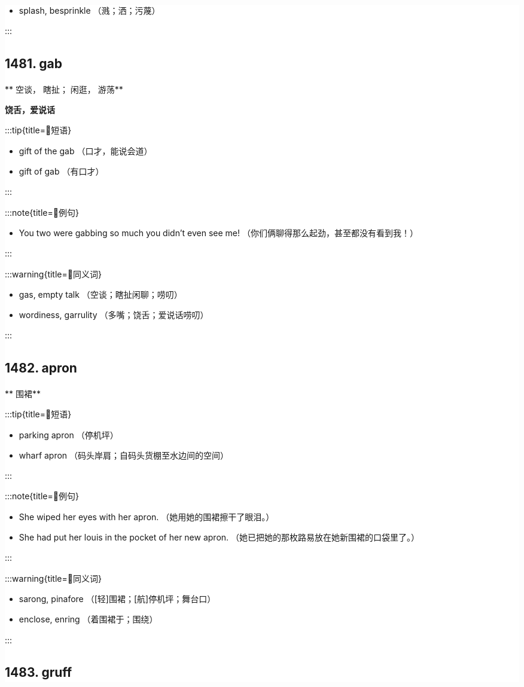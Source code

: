 - splash, besprinkle （溅；洒；污蔑）

:::


## 1481. gab

** 空谈， 瞎扯； 闲逛， 游荡**

**饶舌，爱说话**

:::tip{title=🤩短语}

- gift of the gab （口才，能说会道）

- gift of gab （有口才）

:::

:::note{title=🎤例句}

- You two were gabbing so much you didn’t even see me! （你们俩聊得那么起劲，甚至都没有看到我！）

:::

:::warning{title=🤔同义词}

- gas, empty talk （空谈；瞎扯闲聊；唠叨）

- wordiness, garrulity （多嘴；饶舌；爱说话唠叨）

:::


## 1482. apron

** 围裙**

:::tip{title=🤩短语}

- parking apron （停机坪）

- wharf apron （码头岸肩；自码头货棚至水边间的空间）

:::

:::note{title=🎤例句}

- She wiped her eyes with her apron. （她用她的围裙擦干了眼泪。）

- She had put her louis in the pocket of her new apron. （她已把她的那枚路易放在她新围裙的口袋里了。）

:::

:::warning{title=🤔同义词}

- sarong, pinafore （[轻]围裙；[航]停机坪；舞台口）

- enclose, enring （着围裙于；围绕）

:::


## 1483. gruff
